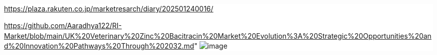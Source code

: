 <a href=https://plaza.rakuten.co.jp/marketresarch/diary/202501240016/>https://plaza.rakuten.co.jp/marketresarch/diary/202501240016/</a>

<a href=https://github.com/Aaradhya122/RI-Market/blob/main/UK%20Veterinary%20Zinc%20Bacitracin%20Market%20Evolution%3A%20Strategic%20Opportunities%20and%20Innovation%20Pathways%20Through%202032.md>https://github.com/Aaradhya122/RI-Market/blob/main/UK%20Veterinary%20Zinc%20Bacitracin%20Market%20Evolution%3A%20Strategic%20Opportunities%20and%20Innovation%20Pathways%20Through%202032.md</a>"
![image](https://github.com/user-attachments/assets/2dfa5b98-31f7-4c8e-a37c-62cad6fcafdc)
